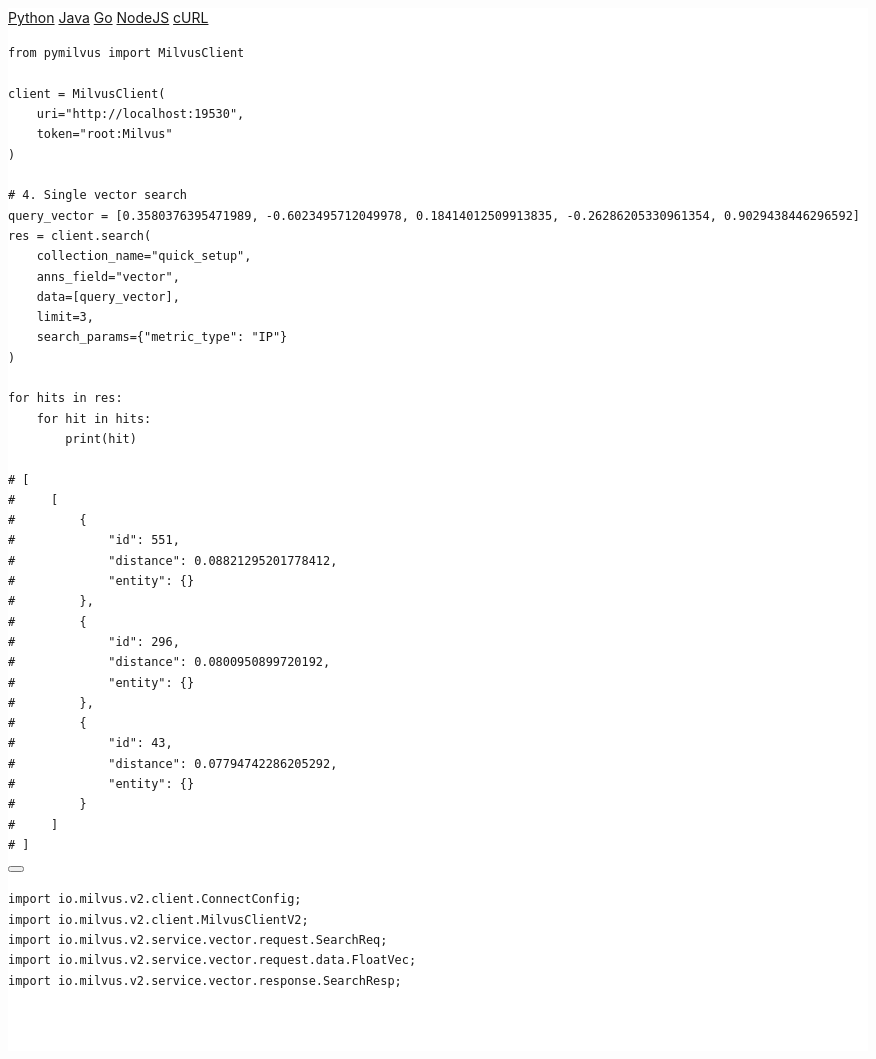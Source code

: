    <a href="#python">Python</a> <a href="#java">Java</a> <a href="#go">Go</a> <a href="#javascript">NodeJS</a> <a href="#bash">cURL</a></div>
<pre><code translate="no" class="language-python"><span class="hljs-keyword">from</span> pymilvus <span class="hljs-keyword">import</span> MilvusClient

client = MilvusClient(
    uri=<span class="hljs-string">&quot;http://localhost:19530&quot;</span>,
    token=<span class="hljs-string">&quot;root:Milvus&quot;</span>
)

<span class="hljs-comment"># 4. Single vector search</span>
query_vector = [<span class="hljs-number">0.3580376395471989</span>, -<span class="hljs-number">0.6023495712049978</span>, <span class="hljs-number">0.18414012509913835</span>, -<span class="hljs-number">0.26286205330961354</span>, <span class="hljs-number">0.9029438446296592</span>]
res = client.search(
    collection_name=<span class="hljs-string">&quot;quick_setup&quot;</span>,
    anns_field=<span class="hljs-string">&quot;vector&quot;</span>,
    data=[query_vector],
    limit=<span class="hljs-number">3</span>,
    search_params={<span class="hljs-string">&quot;metric_type&quot;</span>: <span class="hljs-string">&quot;IP&quot;</span>}
)

<span class="hljs-keyword">for</span> hits <span class="hljs-keyword">in</span> res:
    <span class="hljs-keyword">for</span> hit <span class="hljs-keyword">in</span> hits:
        <span class="hljs-built_in">print</span>(hit)

<span class="hljs-comment"># [</span>
<span class="hljs-comment">#     [</span>
<span class="hljs-comment">#         {</span>
<span class="hljs-comment">#             &quot;id&quot;: 551,</span>
<span class="hljs-comment">#             &quot;distance&quot;: 0.08821295201778412,</span>
<span class="hljs-comment">#             &quot;entity&quot;: {}</span>
<span class="hljs-comment">#         },</span>
<span class="hljs-comment">#         {</span>
<span class="hljs-comment">#             &quot;id&quot;: 296,</span>
<span class="hljs-comment">#             &quot;distance&quot;: 0.0800950899720192,</span>
<span class="hljs-comment">#             &quot;entity&quot;: {}</span>
<span class="hljs-comment">#         },</span>
<span class="hljs-comment">#         {</span>
<span class="hljs-comment">#             &quot;id&quot;: 43,</span>
<span class="hljs-comment">#             &quot;distance&quot;: 0.07794742286205292,</span>
<span class="hljs-comment">#             &quot;entity&quot;: {}</span>
<span class="hljs-comment">#         }</span>
<span class="hljs-comment">#     ]</span>
<span class="hljs-comment"># ]</span>
<button class="copy-code-btn"></button></code></pre>
<pre><code translate="no" class="language-java"><span class="hljs-keyword">import</span> io.milvus.v2.client.ConnectConfig;
<span class="hljs-keyword">import</span> io.milvus.v2.client.MilvusClientV2;
<span class="hljs-keyword">import</span> io.milvus.v2.service.vector.request.SearchReq;
<span class="hljs-keyword">import</span> io.milvus.v2.service.vector.request.data.FloatVec;
<span class="hljs-keyword">import</span> io.milvus.v2.service.vector.response.SearchResp;
